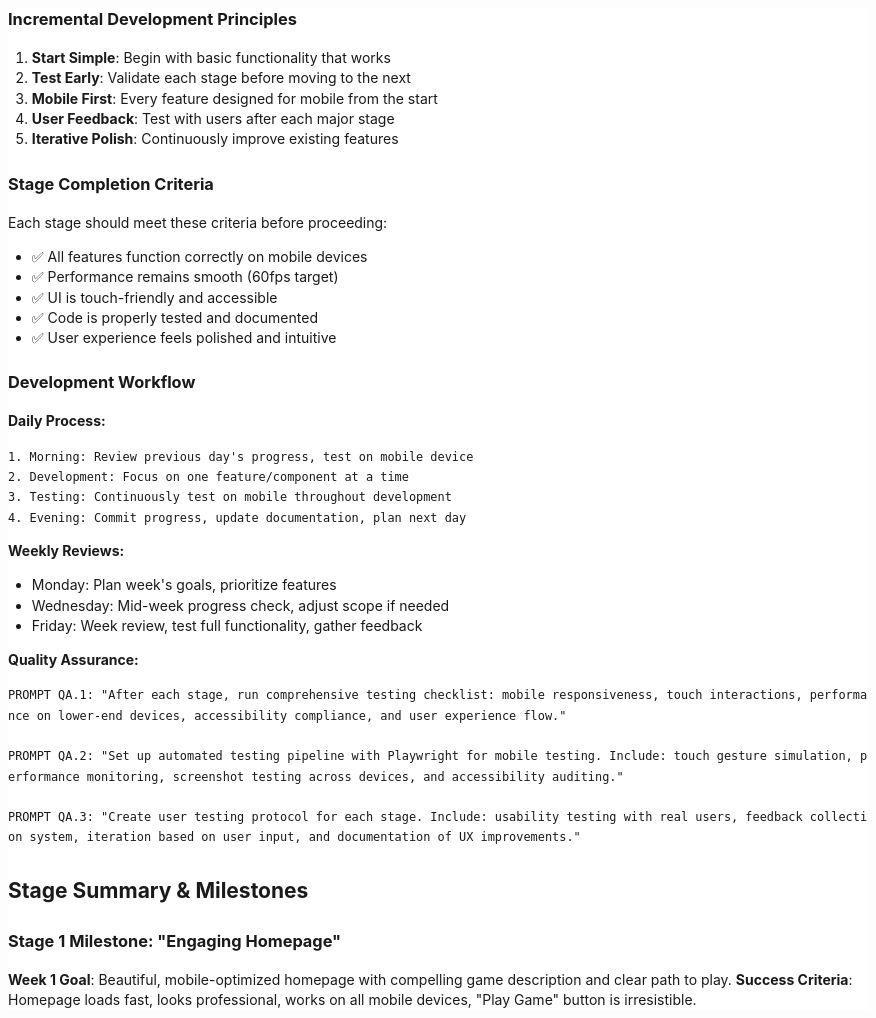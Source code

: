 ### Incremental Development Principles
1. **Start Simple**: Begin with basic functionality that works
2. **Test Early**: Validate each stage before moving to the next
3. **Mobile First**: Every feature designed for mobile from the start
4. **User Feedback**: Test with users after each major stage
5. **Iterative Polish**: Continuously improve existing features

### Stage Completion Criteria
Each stage should meet these criteria before proceeding:
- ✅ All features function correctly on mobile devices
- ✅ Performance remains smooth (60fps target)
- ✅ UI is touch-friendly and accessible
- ✅ Code is properly tested and documented
- ✅ User experience feels polished and intuitive

### Development Workflow
**Daily Process:**
```
1. Morning: Review previous day's progress, test on mobile device
2. Development: Focus on one feature/component at a time
3. Testing: Continuously test on mobile throughout development
4. Evening: Commit progress, update documentation, plan next day
```

**Weekly Reviews:**
- Monday: Plan week's goals, prioritize features
- Wednesday: Mid-week progress check, adjust scope if needed
- Friday: Week review, test full functionality, gather feedback

**Quality Assurance:**
```
PROMPT QA.1: "After each stage, run comprehensive testing checklist: mobile responsiveness, touch interactions, performance on lower-end devices, accessibility compliance, and user experience flow."

PROMPT QA.2: "Set up automated testing pipeline with Playwright for mobile testing. Include: touch gesture simulation, performance monitoring, screenshot testing across devices, and accessibility auditing."

PROMPT QA.3: "Create user testing protocol for each stage. Include: usability testing with real users, feedback collection system, iteration based on user input, and documentation of UX improvements."
```

## Stage Summary & Milestones

### Stage 1 Milestone: "Engaging Homepage" 
**Week 1 Goal**: Beautiful, mobile-optimized homepage with compelling game description and clear path to play.
**Success Criteria**: Homepage loads fast, looks professional, works on all mobile devices, "Play Game" button is irresistible.
